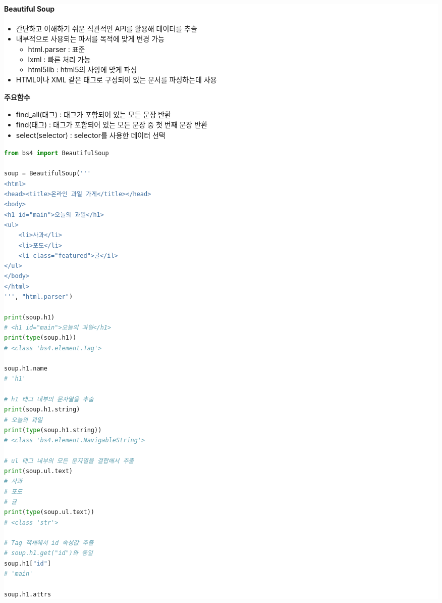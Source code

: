 #### Beautiful Soup

- 간단하고 이해하기 쉬운 직관적인 API를 활용해 데이터를 추출
- 내부적으로 사용되는 파서를 목적에 맞게 변경 가능
  - html.parser : 표준
  - lxml : 빠른 처리 가능
  - html5lib : html5의 사양에 맞게 파싱
- HTML이나 XML 같은 태그로 구성되어 있는 문서를 파싱하는데 사용

**주요함수**

- find_all(태그) : 태그가 포함되어 있는 모든 문장 반환
- find(태그) : 태그가 포함되어 있는 모든 문장 중 첫 번째 문장 반환
- select(selector) : selector를 사용한 데이터 선택

```python
from bs4 import BeautifulSoup

soup = BeautifulSoup('''
<html>
<head><title>온라인 과일 가게</title></head>
<body>
<h1 id="main">오늘의 과일</h1>
<ul>
    <li>사과</li>
    <li>포도</li>
    <li class="featured">귤</il>
</ul>
</body>
</html>
''', "html.parser")

print(soup.h1)
# <h1 id="main">오늘의 과일</h1>
print(type(soup.h1))
# <class 'bs4.element.Tag'>

soup.h1.name
# 'h1'

# h1 태그 내부의 문자열을 추출
print(soup.h1.string)
# 오늘의 과일
print(type(soup.h1.string))
# <class 'bs4.element.NavigableString'>
 
# ul 태그 내부의 모든 문자열을 결합해서 추출 
print(soup.ul.text)
# 사과
# 포도
# 귤
print(type(soup.ul.text))
# <class 'str'>

# Tag 객체에서 id 속성값 추출
# soup.h1.get("id")와 동일
soup.h1["id"]
# 'main'

soup.h1.attrs
```
